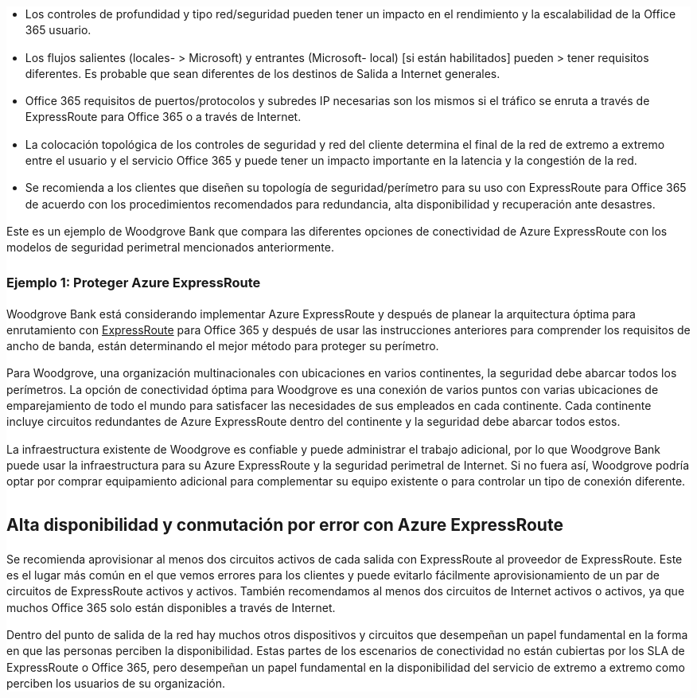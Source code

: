 - Los controles de profundidad y tipo red/seguridad pueden tener un impacto en el rendimiento y la escalabilidad de la Office 365 usuario.

- Los flujos salientes (locales- \> Microsoft) y entrantes (Microsoft- local) [si están habilitados] pueden \> tener requisitos diferentes. Es probable que sean diferentes de los destinos de Salida a Internet generales.

- Office 365 requisitos de puertos/protocolos y subredes IP necesarias son los mismos si el tráfico se enruta a través de ExpressRoute para Office 365 o a través de Internet.

- La colocación topológica de los controles de seguridad y red del cliente determina el final de la red de extremo a extremo entre el usuario y el servicio Office 365 y puede tener un impacto importante en la latencia y la congestión de la red.

- Se recomienda a los clientes que diseñen su topología de seguridad/perímetro para su uso con ExpressRoute para Office 365 de acuerdo con los procedimientos recomendados para redundancia, alta disponibilidad y recuperación ante desastres.

Este es un ejemplo de Woodgrove Bank que compara las diferentes opciones de conectividad de Azure ExpressRoute con los modelos de seguridad perimetral mencionados anteriormente.
  
### <a name="example-1-securing-azure-expressroute"></a>Ejemplo 1: Proteger Azure ExpressRoute
  
Woodgrove Bank está considerando implementar Azure ExpressRoute y después de planear la arquitectura óptima para enrutamiento con [ExpressRoute](routing-with-expressroute.md) para Office 365 y después de usar las instrucciones anteriores para comprender los requisitos de ancho de banda, están determinando el mejor método para proteger su perímetro.
  
Para Woodgrove, una organización multinacionales con ubicaciones en varios continentes, la seguridad debe abarcar todos los perímetros. La opción de conectividad óptima para Woodgrove es una conexión de varios puntos con varias ubicaciones de emparejamiento de todo el mundo para satisfacer las necesidades de sus empleados en cada continente. Cada continente incluye circuitos redundantes de Azure ExpressRoute dentro del continente y la seguridad debe abarcar todos estos.
  
La infraestructura existente de Woodgrove es confiable y puede administrar el trabajo adicional, por lo que Woodgrove Bank puede usar la infraestructura para su Azure ExpressRoute y la seguridad perimetral de Internet. Si no fuera así, Woodgrove podría optar por comprar equipamiento adicional para complementar su equipo existente o para controlar un tipo de conexión diferente.
  
## <a name="high-availability-and-failover-with-azure-expressroute"></a>Alta disponibilidad y conmutación por error con Azure ExpressRoute
<a name="BKMK_high-availability"> </a>

Se recomienda aprovisionar al menos dos circuitos activos de cada salida con ExpressRoute al proveedor de ExpressRoute. Este es el lugar más común en el que vemos errores para los clientes y puede evitarlo fácilmente aprovisionamiento de un par de circuitos de ExpressRoute activos y activos. También recomendamos al menos dos circuitos de Internet activos o activos, ya que muchos Office 365 solo están disponibles a través de Internet.
  
Dentro del punto de salida de la red hay muchos otros dispositivos y circuitos que desempeñan un papel fundamental en la forma en que las personas perciben la disponibilidad. Estas partes de los escenarios de conectividad no están cubiertas por los SLA de ExpressRoute o Office 365, pero desempeñan un papel fundamental en la disponibilidad del servicio de extremo a extremo como perciben los usuarios de su organización.
  